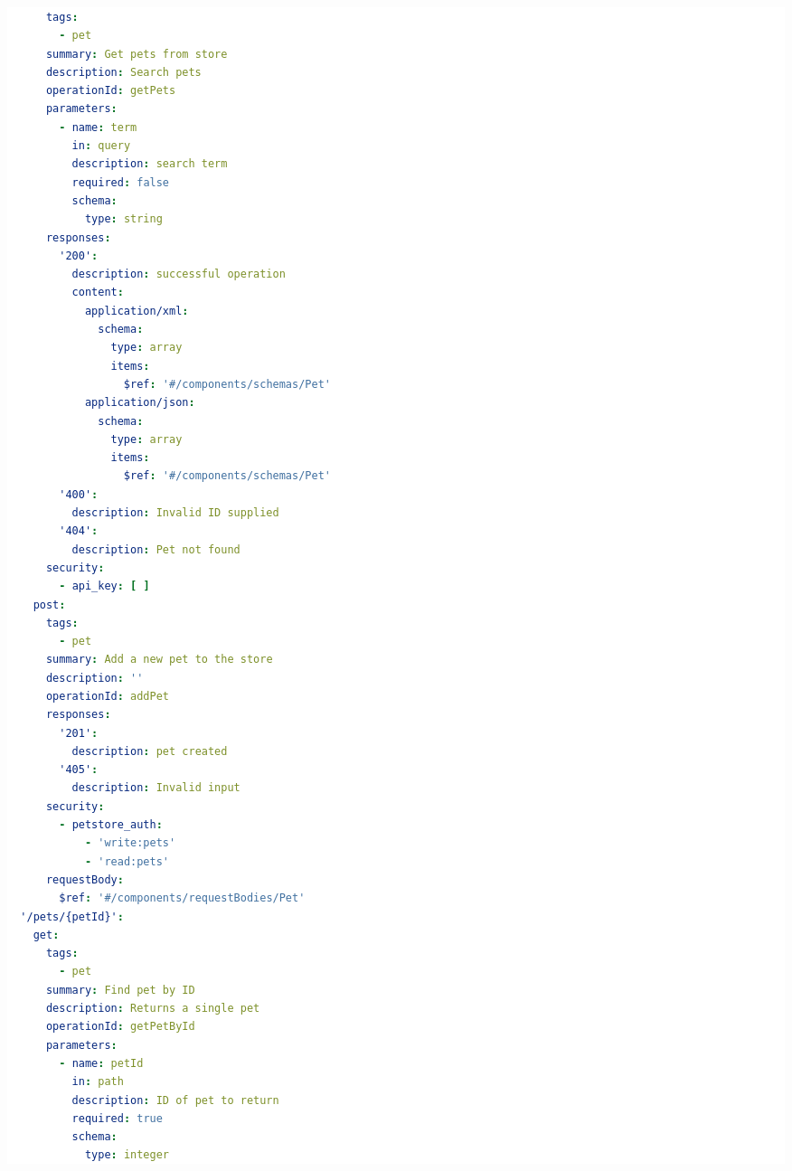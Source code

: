 ```yaml
      tags:
        - pet
      summary: Get pets from store
      description: Search pets
      operationId: getPets
      parameters:
        - name: term
          in: query
          description: search term
          required: false
          schema:
            type: string
      responses:
        '200':
          description: successful operation
          content:
            application/xml:
              schema:
                type: array
                items:
                  $ref: '#/components/schemas/Pet'
            application/json:
              schema:
                type: array
                items:
                  $ref: '#/components/schemas/Pet'
        '400':
          description: Invalid ID supplied
        '404':
          description: Pet not found
      security:
        - api_key: [ ]
    post:
      tags:
        - pet
      summary: Add a new pet to the store
      description: ''
      operationId: addPet
      responses:
        '201':
          description: pet created
        '405':
          description: Invalid input
      security:
        - petstore_auth:
            - 'write:pets'
            - 'read:pets'
      requestBody:
        $ref: '#/components/requestBodies/Pet'
  '/pets/{petId}':
    get:
      tags:
        - pet
      summary: Find pet by ID
      description: Returns a single pet
      operationId: getPetById
      parameters:
        - name: petId
          in: path
          description: ID of pet to return
          required: true
          schema:
            type: integer
```